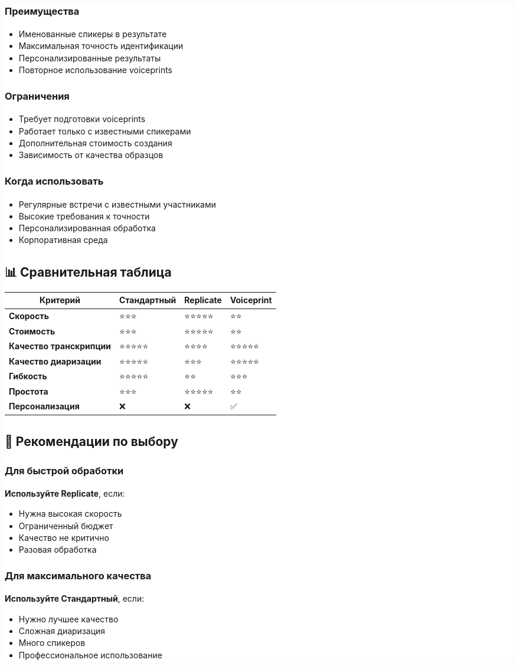 ### Преимущества
- Именованные спикеры в результате
- Максимальная точность идентификации
- Персонализированные результаты
- Повторное использование voiceprints

### Ограничения
- Требует подготовки voiceprints
- Работает только с известными спикерами
- Дополнительная стоимость создания
- Зависимость от качества образцов

### Когда использовать
- Регулярные встречи с известными участниками
- Высокие требования к точности
- Персонализированная обработка
- Корпоративная среда

## 📊 Сравнительная таблица

| Критерий | Стандартный | Replicate | Voiceprint |
|----------|-------------|-----------|------------|
| **Скорость** | ⭐⭐⭐ | ⭐⭐⭐⭐⭐ | ⭐⭐ |
| **Стоимость** | ⭐⭐⭐ | ⭐⭐⭐⭐⭐ | ⭐⭐ |
| **Качество транскрипции** | ⭐⭐⭐⭐⭐ | ⭐⭐⭐⭐ | ⭐⭐⭐⭐⭐ |
| **Качество диаризации** | ⭐⭐⭐⭐⭐ | ⭐⭐⭐ | ⭐⭐⭐⭐⭐ |
| **Гибкость** | ⭐⭐⭐⭐⭐ | ⭐⭐ | ⭐⭐⭐ |
| **Простота** | ⭐⭐⭐ | ⭐⭐⭐⭐⭐ | ⭐⭐ |
| **Персонализация** | ❌ | ❌ | ✅ |

## 🎯 Рекомендации по выбору

### Для быстрой обработки
**Используйте Replicate**, если:
- Нужна высокая скорость
- Ограниченный бюджет  
- Качество не критично
- Разовая обработка

### Для максимального качества
**Используйте Стандартный**, если:
- Нужно лучшее качество
- Сложная диаризация
- Много спикеров
- Профессиональное использование

